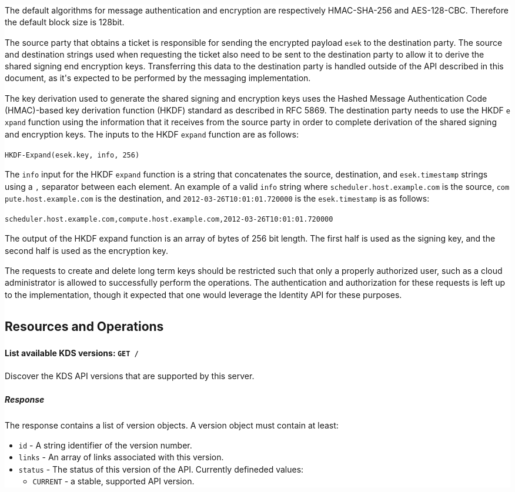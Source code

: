 The default algorithms for message authentication and encryption are
respectively HMAC-SHA-256 and AES-128-CBC. Therefore the default block
size is 128bit.

The source party that obtains a ticket is responsible for sending the encrypted
payload `esek` to the destination party.  The source and destination strings
used when requesting the ticket also need to be sent to the destination party
to allow it to derive the shared signing end encryption keys.  Transferring
this data to the destination party is handled outside of the API described in
this document, as it's expected to be performed by the messaging implementation.

The key derivation used to generate the shared signing and encryption keys uses
the Hashed Message Authentication Code (HMAC)-based key derivation function
(HKDF) standard as described in RFC 5869.  The destination party needs to use
the HKDF `expand` function using the information that it receives from the source
party in order to complete derivation of the shared signing and encryption
keys.  The inputs to the HKDF `expand` function are as follows:

    HKDF-Expand(esek.key, info, 256)

The `info` input for the HKDF `expand` function is a string that concatenates
the source, destination, and `esek.timestamp` strings using a `,` separator
between each element.  An example of a valid `info` string where
`scheduler.host.example.com` is the source, `compute.host.example.com` is the
destination, and `2012-03-26T10:01:01.720000` is the `esek.timestamp` is as
follows:

    scheduler.host.example.com,compute.host.example.com,2012-03-26T10:01:01.720000

The output of the HKDF expand function is an array of bytes of 256 bit length.
The first half is used as the signing key, and the second half is used as the
encryption key.

The requests to create and delete long term keys should be restricted such that
only a properly authorized user, such as a cloud administrator is allowed to
successfully perform the operations.  The authentication and authorization for
these requests is left up to the implementation, though it expected that one
would leverage the Identity API for these purposes.

Resources and Operations
------------------------

#### List available KDS versions: `GET /`

Discover the KDS API versions that are supported by this server.

##### Response

The response contains a list of version objects.
A version object must contain at least:

  - `id` - A string identifier of the version number.
  - `links` - An array of links associated with this version.
  - `status` - The status of this version of the API.
    Currently defineded values:
    - `CURRENT` - a stable, supported API version.
